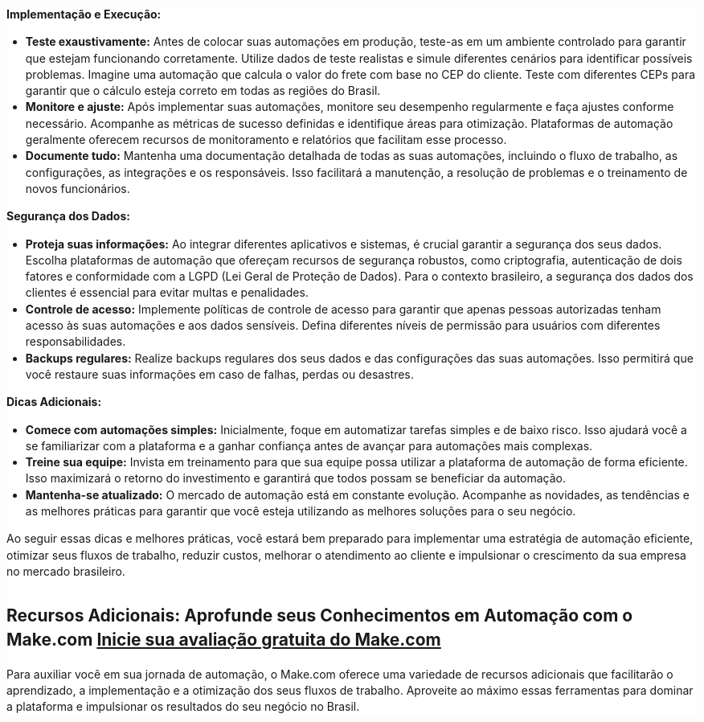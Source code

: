 **Implementação e Execução:**

* **Teste exaustivamente:**  Antes de colocar suas automações em produção, teste-as em um ambiente controlado para garantir que estejam funcionando corretamente.  Utilize dados de teste realistas e simule diferentes cenários para identificar possíveis problemas.  Imagine uma automação que calcula o valor do frete com base no CEP do cliente.  Teste com diferentes CEPs para garantir que o cálculo esteja correto em todas as regiões do Brasil.
* **Monitore e ajuste:**  Após implementar suas automações, monitore seu desempenho regularmente e faça ajustes conforme necessário.  Acompanhe as métricas de sucesso definidas e identifique áreas para otimização.  Plataformas de automação geralmente oferecem recursos de monitoramento e relatórios que facilitam esse processo.
* **Documente tudo:**  Mantenha uma documentação detalhada de todas as suas automações, incluindo o fluxo de trabalho, as configurações, as integrações e os responsáveis.  Isso facilitará a manutenção, a resolução de problemas e o treinamento de novos funcionários.

**Segurança dos Dados:**

* **Proteja suas informações:**  Ao integrar diferentes aplicativos e sistemas, é crucial garantir a segurança dos seus dados.  Escolha plataformas de automação que ofereçam recursos de segurança robustos, como criptografia, autenticação de dois fatores e conformidade com a LGPD (Lei Geral de Proteção de Dados).  Para o contexto brasileiro, a segurança dos dados dos clientes é essencial para evitar multas e penalidades.
* **Controle de acesso:**  Implemente políticas de controle de acesso para garantir que apenas pessoas autorizadas tenham acesso às suas automações e aos dados sensíveis.  Defina diferentes níveis de permissão para usuários com diferentes responsabilidades.
* **Backups regulares:**  Realize backups regulares dos seus dados e das configurações das suas automações.  Isso permitirá que você restaure suas informações em caso de falhas, perdas ou desastres.


**Dicas Adicionais:**

* **Comece com automações simples:**  Inicialmente, foque em automatizar tarefas simples e de baixo risco.  Isso ajudará você a se familiarizar com a plataforma e a ganhar confiança antes de avançar para automações mais complexas.
* **Treine sua equipe:**  Invista em treinamento para que sua equipe possa utilizar a plataforma de automação de forma eficiente.  Isso maximizará o retorno do investimento e garantirá que todos possam se beneficiar da automação.
* **Mantenha-se atualizado:**  O mercado de automação está em constante evolução.  Acompanhe as novidades, as tendências e as melhores práticas para garantir que você esteja utilizando as melhores soluções para o seu negócio.


Ao seguir essas dicas e melhores práticas, você estará bem preparado para implementar uma estratégia de automação eficiente, otimizar seus fluxos de trabalho, reduzir custos, melhorar o atendimento ao cliente e impulsionar o crescimento da sua empresa no mercado brasileiro.

## Recursos Adicionais: Aprofunde seus Conhecimentos em Automação com o Make.com <a href="https://www.make.com/en/register?pc=yodome" rel="noindex nofollow">Inicie sua avaliação gratuita do Make.com</a>

Para auxiliar você em sua jornada de automação, o Make.com oferece uma variedade de recursos adicionais que facilitarão o aprendizado, a implementação e a otimização dos seus fluxos de trabalho.  Aproveite ao máximo essas ferramentas para dominar a plataforma e impulsionar os resultados do seu negócio no Brasil.
